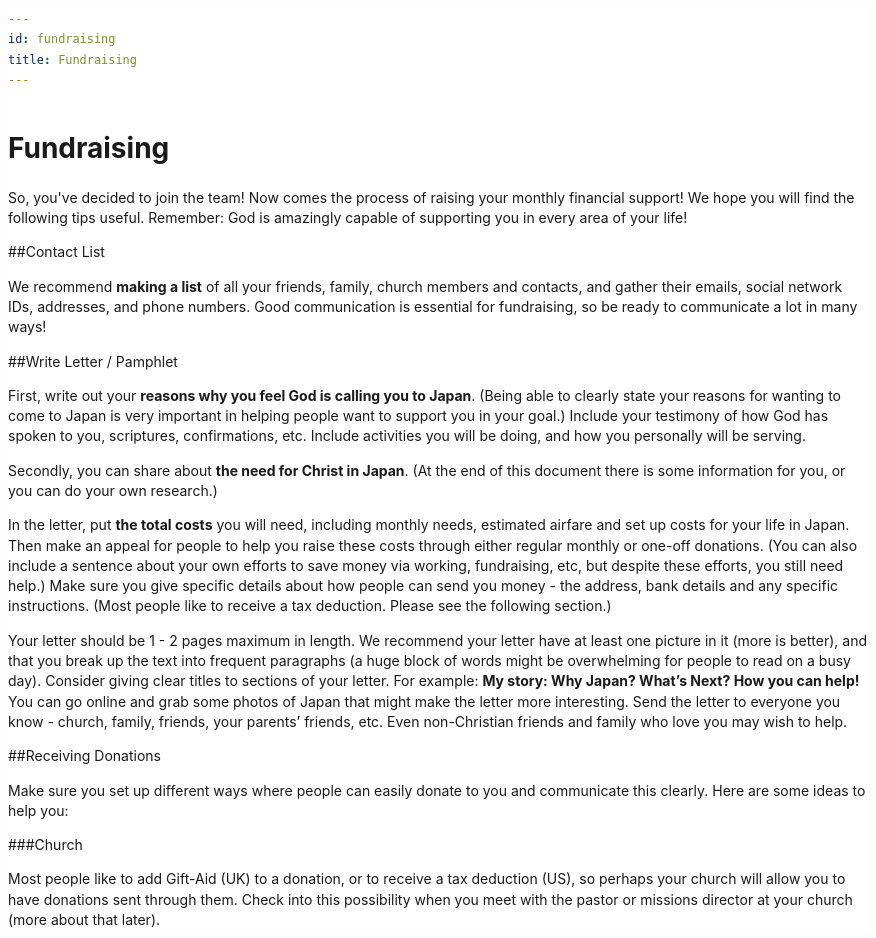 ```yaml
---
id: fundraising
title: Fundraising
---
```


# Fundraising

So, you've decided to join the team! Now comes the process of raising your monthly financial support! We hope you will find the following tips useful. Remember: God is amazingly capable of supporting you in every area of your life!

##Contact List

We recommend **making a list** of all your friends, family, church members and contacts, and gather their emails, social network IDs, addresses, and phone numbers. Good communication is essential for fundraising, so be ready to communicate a lot in many ways!

##Write Letter / Pamphlet

First, write out your **reasons why you feel God is calling you to Japan**. (Being able to clearly state your reasons for wanting to come to Japan is very important in helping people want to support you in your goal.) Include your testimony of how God has spoken to you, scriptures, confirmations, etc. Include activities you will be doing, and how you personally will be serving.

Secondly, you can share about **the need for Christ in Japan**. (At the end of this document there is some information for you, or you can do your own research.)

In the letter, put **the total costs** you will need, including monthly needs, estimated airfare and set up costs for your life in Japan. Then make an appeal for people to help you raise these costs through either regular monthly or one-off donations. (You can also include a sentence about your own efforts to save money via working, fundraising, etc, but despite these efforts, you still need help.) Make sure you give specific details about how people can send you money - the address, bank details and any specific instructions. (Most people like to receive a tax deduction. Please see the following section.)

Your letter should be 1 - 2 pages maximum in length. We recommend your letter have at least one picture in it (more is better), and that you break up the text into frequent paragraphs (a huge block of words might be overwhelming for people to read on a busy day). Consider giving clear titles to sections of your letter. For example: **My story: Why Japan? What’s Next? How you can help!** You can go online and grab some photos of Japan that might make the letter more interesting. Send the letter to everyone you know - church, family, friends, your parents’ friends, etc. Even non-Christian friends and family who love you may wish to help.

##Receiving Donations

Make sure you set up different ways where people can easily donate to you and communicate this clearly. Here are some ideas to help you:

###Church

Most people like to add Gift-Aid (UK) to a donation, or to receive a tax deduction (US), so perhaps your church will allow you to have donations sent through them. Check into this possibility when you meet with the pastor or missions director at your church (more about that later).
